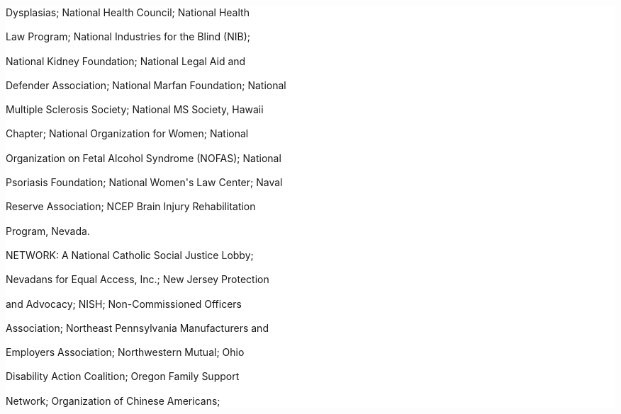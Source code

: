 

 Dysplasias; National Health Council; National Health 





 Law Program; National Industries for the Blind (NIB); 





 National Kidney Foundation; National Legal Aid and 


 Defender Association; National Marfan Foundation; National 


 Multiple Sclerosis Society; National MS Society, Hawaii 


 Chapter; National Organization for Women; National 


 Organization on Fetal Alcohol Syndrome (NOFAS); National 


 Psoriasis Foundation; National Women's Law Center; Naval 


 Reserve Association; NCEP Brain Injury Rehabilitation 


 Program, Nevada.




 NETWORK: A National Catholic Social Justice Lobby; 





 Nevadans for Equal Access, Inc.; New Jersey Protection 





 and Advocacy; NISH; Non-Commissioned Officers 





 Association; Northeast Pennsylvania Manufacturers and 





 Employers Association; Northwestern Mutual; Ohio 





 Disability Action Coalition; Oregon Family Support 





 Network; Organization of Chinese Americans; 

